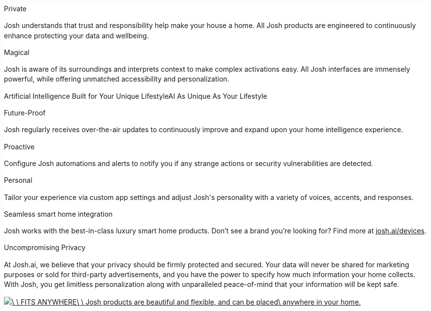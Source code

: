 
Private

Josh understands that trust and responsibility help make
your house a home. All Josh products are engineered to
continuously enhance protecting your data and wellbeing.


Magical

Josh is aware of its surroundings and interprets context to
make complex activations easy. All Josh interfaces are
immensely powerful, while offering unmatched accessibility
and personalization.


Artificial Intelligence Built for Your Unique LifestyleAI As Unique As Your Lifestyle

Future-Proof

Josh regularly receives over-the-air updates to continuously
improve and expand upon your home intelligence experience.


Proactive

Configure Josh automations and alerts to notify you if any
strange actions or security vulnerabilities are detected.


Personal

Tailor your experience via custom app settings and adjust
Josh's personality with a variety of voices, accents, and
responses.


Seamless smart home integration


Josh works with the best-in-class luxury smart home products.
Don’t see a brand you’re looking for? Find more at
[josh.ai/devices](https://www.josh.ai/devices).


Uncompromising Privacy

At Josh.ai, we believe that your privacy should be firmly
protected and secured. Your data will never be shared for
marketing purposes or sold for third-party advertisements, and
you have the power to specify how much information your home
collects. With Josh, you get limitless personalization along
with unparalleled peace-of-mind that your information will be
kept safe.


[![](https://d35408cyocioye.cloudfront.net/new3/homepage/fits.jpg)\\
\\
FITS ANYWHERE\\
\\
Josh products are beautiful and flexible, and can be placed\\
anywhere in your home.](https://www.josh.ai/micro/)
